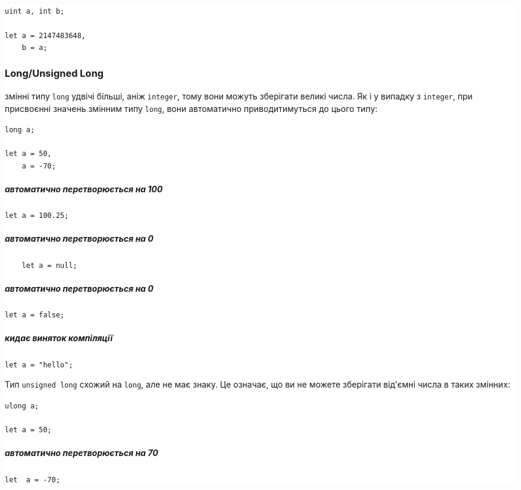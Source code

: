 ```zephir
uint a, int b;

let a = 2147483648,
    b = a;
```

<a name='static-types-long-unsigned'></a>

### Long/Unsigned Long

змінні типу `long` удвічі більші, аніж `integer`, тому вони можуть зберігати великі числа. Як і у випадку з `integer`, при присвоєнні значень змінним типу `long`, вони автоматично приводитимуться до цього типу:

```zephir
long a;

let a = 50,
    a = -70;
```

##### автоматично перетворюється на 100

```zephir
let a = 100.25;
```

##### автоматично перетворюється на 0

```zephir
    let a = null;
```

##### автоматично перетворюється на 0

```zephir
let a = false;
```

##### кидає виняток компіляції

```zephir
let a = "hello";
```

Тип `unsigned long` схожий на `long`, але не має знаку. Це означає, що ви не можете зберігати від'ємні числа в таких змінних:

```zephir
ulong a;

let a = 50;
```

##### автоматично перетворюється на 70

```zephir
let  a = -70;
```
